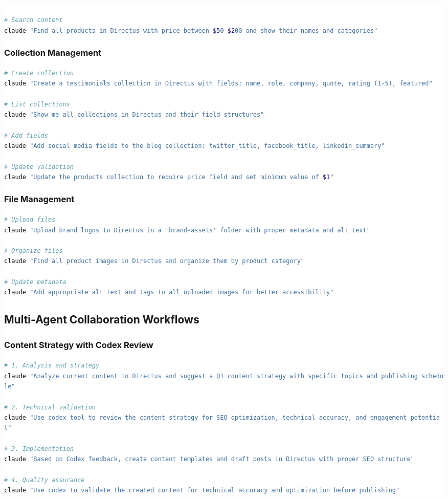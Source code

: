 ```bash

# Search content
claude "Find all products in Directus with price between $50-$200 and show their names and categories"
```

### Collection Management
```bash
# Create collection
claude "Create a testimonials collection in Directus with fields: name, role, company, quote, rating (1-5), featured"

# List collections
claude "Show me all collections in Directus and their field structures"

# Add fields
claude "Add social media fields to the blog collection: twitter_title, facebook_title, linkedin_summary"

# Update validation
claude "Update the products collection to require price field and set minimum value of $1"
```

### File Management
```bash
# Upload files
claude "Upload brand logos to Directus in a 'brand-assets' folder with proper metadata and alt text"

# Organize files
claude "Find all product images in Directus and organize them by product category"

# Update metadata
claude "Add appropriate alt text and tags to all uploaded images for better accessibility"
```

## Multi-Agent Collaboration Workflows

### Content Strategy with Codex Review
```bash
# 1. Analysis and strategy
claude "Analyze current content in Directus and suggest a Q1 content strategy with specific topics and publishing schedule"

# 2. Technical validation
claude "Use codex tool to review the content strategy for SEO optimization, technical accuracy, and engagement potential"

# 3. Implementation
claude "Based on Codex feedback, create content templates and draft posts in Directus with proper SEO structure"

# 4. Quality assurance
claude "Use codex to validate the created content for technical accuracy and optimization before publishing"
```
